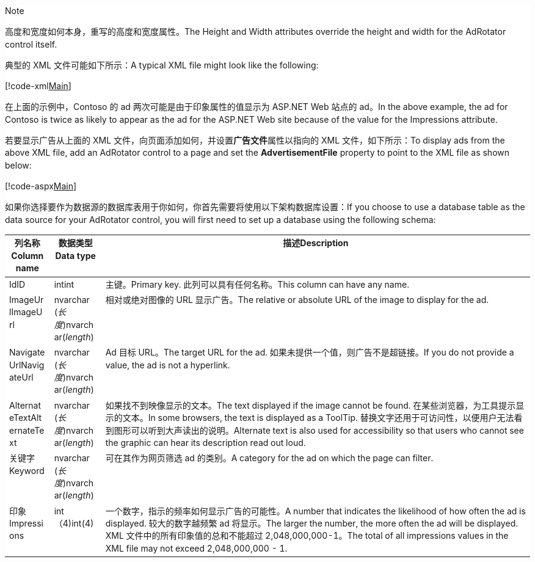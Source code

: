
> [!NOTE]
> <span data-ttu-id="9f141-151">高度和宽度如何本身，重写的高度和宽度属性。</span><span class="sxs-lookup"><span data-stu-id="9f141-151">The Height and Width attributes override the height and width for the AdRotator control itself.</span></span>


<span data-ttu-id="9f141-152">典型的 XML 文件可能如下所示：</span><span class="sxs-lookup"><span data-stu-id="9f141-152">A typical XML file might look like the following:</span></span>

[!code-xml[Main](data-bound-controls/samples/sample1.xml)]

<span data-ttu-id="9f141-153">在上面的示例中，Contoso 的 ad 两次可能是由于印象属性的值显示为 ASP.NET Web 站点的 ad。</span><span class="sxs-lookup"><span data-stu-id="9f141-153">In the above example, the ad for Contoso is twice as likely to appear as the ad for the ASP.NET Web site because of the value for the Impressions attribute.</span></span>

<span data-ttu-id="9f141-154">若要显示广告从上面的 XML 文件，向页面添加如何，并设置**广告文件**属性以指向的 XML 文件，如下所示：</span><span class="sxs-lookup"><span data-stu-id="9f141-154">To display ads from the above XML file, add an AdRotator control to a page and set the **AdvertisementFile** property to point to the XML file as shown below:</span></span>

[!code-aspx[Main](data-bound-controls/samples/sample2.aspx)]

<span data-ttu-id="9f141-155">如果你选择要作为数据源的数据库表用于你如何，你首先需要将使用以下架构数据库设置：</span><span class="sxs-lookup"><span data-stu-id="9f141-155">If you choose to use a database table as the data source for your AdRotator control, you will first need to set up a database using the following schema:</span></span>

| <span data-ttu-id="9f141-156">**列名称**</span><span class="sxs-lookup"><span data-stu-id="9f141-156">**Column name**</span></span> | <span data-ttu-id="9f141-157">**数据类型**</span><span class="sxs-lookup"><span data-stu-id="9f141-157">**Data type**</span></span> | <span data-ttu-id="9f141-158">**描述**</span><span class="sxs-lookup"><span data-stu-id="9f141-158">**Description**</span></span> |
| --- | --- | --- |
| <span data-ttu-id="9f141-159">Id</span><span class="sxs-lookup"><span data-stu-id="9f141-159">ID</span></span> | <span data-ttu-id="9f141-160">int</span><span class="sxs-lookup"><span data-stu-id="9f141-160">int</span></span> | <span data-ttu-id="9f141-161">主键。</span><span class="sxs-lookup"><span data-stu-id="9f141-161">Primary key.</span></span> <span data-ttu-id="9f141-162">此列可以具有任何名称。</span><span class="sxs-lookup"><span data-stu-id="9f141-162">This column can have any name.</span></span> |
| <span data-ttu-id="9f141-163">ImageUrl</span><span class="sxs-lookup"><span data-stu-id="9f141-163">ImageUrl</span></span> | <span data-ttu-id="9f141-164">nvarchar (*长度*)</span><span class="sxs-lookup"><span data-stu-id="9f141-164">nvarchar(*length*)</span></span> | <span data-ttu-id="9f141-165">相对或绝对图像的 URL 显示广告。</span><span class="sxs-lookup"><span data-stu-id="9f141-165">The relative or absolute URL of the image to display for the ad.</span></span> |
| <span data-ttu-id="9f141-166">NavigateUrl</span><span class="sxs-lookup"><span data-stu-id="9f141-166">NavigateUrl</span></span> | <span data-ttu-id="9f141-167">nvarchar (*长度*)</span><span class="sxs-lookup"><span data-stu-id="9f141-167">nvarchar(*length*)</span></span> | <span data-ttu-id="9f141-168">Ad 目标 URL。</span><span class="sxs-lookup"><span data-stu-id="9f141-168">The target URL for the ad.</span></span> <span data-ttu-id="9f141-169">如果未提供一个值，则广告不是超链接。</span><span class="sxs-lookup"><span data-stu-id="9f141-169">If you do not provide a value, the ad is not a hyperlink.</span></span> |
| <span data-ttu-id="9f141-170">AlternateText</span><span class="sxs-lookup"><span data-stu-id="9f141-170">AlternateText</span></span> | <span data-ttu-id="9f141-171">nvarchar (*长度*)</span><span class="sxs-lookup"><span data-stu-id="9f141-171">nvarchar(*length*)</span></span> | <span data-ttu-id="9f141-172">如果找不到映像显示的文本。</span><span class="sxs-lookup"><span data-stu-id="9f141-172">The text displayed if the image cannot be found.</span></span> <span data-ttu-id="9f141-173">在某些浏览器，为工具提示显示的文本。</span><span class="sxs-lookup"><span data-stu-id="9f141-173">In some browsers, the text is displayed as a ToolTip.</span></span> <span data-ttu-id="9f141-174">替换文字还用于可访问性，以便用户无法看到图形可以听到大声读出的说明。</span><span class="sxs-lookup"><span data-stu-id="9f141-174">Alternate text is also used for accessibility so that users who cannot see the graphic can hear its description read out loud.</span></span> |
| <span data-ttu-id="9f141-175">关键字</span><span class="sxs-lookup"><span data-stu-id="9f141-175">Keyword</span></span> | <span data-ttu-id="9f141-176">nvarchar (*长度*)</span><span class="sxs-lookup"><span data-stu-id="9f141-176">nvarchar(*length*)</span></span> | <span data-ttu-id="9f141-177">可在其作为网页筛选 ad 的类别。</span><span class="sxs-lookup"><span data-stu-id="9f141-177">A category for the ad on which the page can filter.</span></span> |
| <span data-ttu-id="9f141-178">印象</span><span class="sxs-lookup"><span data-stu-id="9f141-178">Impressions</span></span> | <span data-ttu-id="9f141-179">int （4)</span><span class="sxs-lookup"><span data-stu-id="9f141-179">int(4)</span></span> | <span data-ttu-id="9f141-180">一个数字，指示的频率如何显示广告的可能性。</span><span class="sxs-lookup"><span data-stu-id="9f141-180">A number that indicates the likelihood of how often the ad is displayed.</span></span> <span data-ttu-id="9f141-181">较大的数字越频繁 ad 将显示。</span><span class="sxs-lookup"><span data-stu-id="9f141-181">The larger the number, the more often the ad will be displayed.</span></span> <span data-ttu-id="9f141-182">XML 文件中的所有印象值的总和不能超过 2,048,000,000-1。</span><span class="sxs-lookup"><span data-stu-id="9f141-182">The total of all impressions values in the XML file may not exceed 2,048,000,000 - 1.</span></span> |